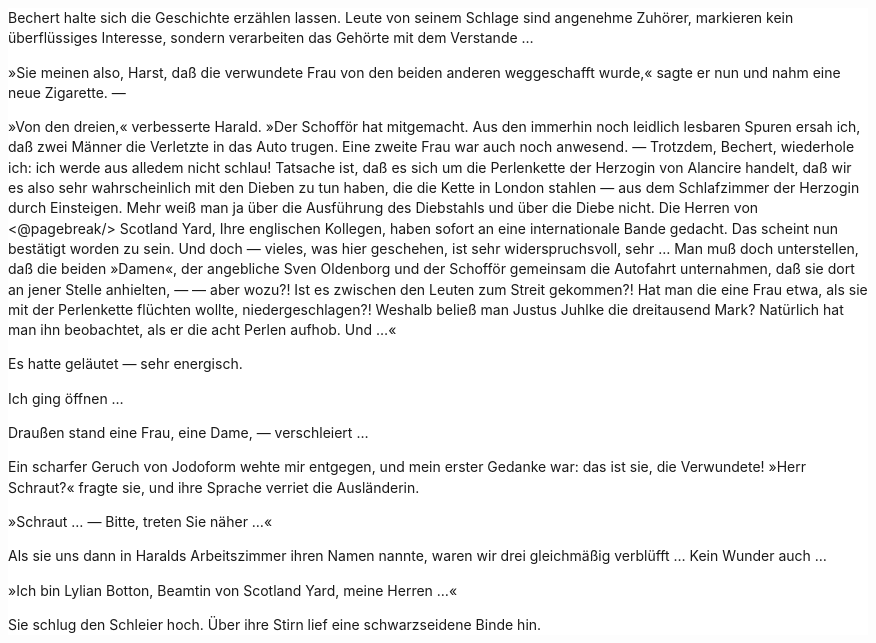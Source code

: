 Bechert halte sich die Geschichte erzählen lassen. Leute
von seinem Schlage sind angenehme Zuhörer, markieren kein
überflüssiges Interesse, sondern verarbeiten das Gehörte
mit dem Verstande …

»Sie meinen also, Harst, daß die verwundete Frau
von den beiden anderen weggeschafft wurde,« sagte er nun
und nahm eine neue Zigarette. —

»Von den dreien,« verbesserte Harald. »Der Schofför
hat mitgemacht. Aus den immerhin noch leidlich lesbaren
Spuren ersah ich, daß zwei Männer die Verletzte in das
Auto trugen. Eine zweite Frau war auch noch anwesend.
— Trotzdem, Bechert, wiederhole ich: ich werde aus alledem
nicht schlau! Tatsache ist, daß es sich um die Perlenkette der
Herzogin von Alancire handelt, daß wir es also sehr 
wahrscheinlich mit den Dieben zu tun haben, die die Kette in
London stahlen — aus dem Schlafzimmer der Herzogin
durch Einsteigen. Mehr weiß man ja über die Ausführung
des Diebstahls und über die Diebe nicht. Die Herren von
<@pagebreak/>
Scotland Yard, Ihre englischen Kollegen, haben sofort an
eine internationale Bande gedacht. Das scheint nun bestätigt
worden zu sein. Und doch — vieles, was hier geschehen,
ist sehr widerspruchsvoll, sehr … Man muß doch
unterstellen, daß die beiden »Damen«, der angebliche Sven
Oldenborg und der Schofför gemeinsam die Autofahrt unternahmen,
daß sie dort an jener Stelle anhielten, — —
aber wozu?! Ist es zwischen den Leuten zum Streit gekommen?!
Hat man die eine Frau etwa, als sie mit der
Perlenkette flüchten wollte, niedergeschlagen?! Weshalb
beließ man Justus Juhlke die dreitausend Mark? Natürlich
hat man ihn beobachtet, als er die acht Perlen aufhob.
Und …«

Es hatte geläutet — sehr energisch.

Ich ging öffnen …

Draußen stand eine Frau, eine Dame, — verschleiert …

Ein scharfer Geruch von Jodoform wehte mir entgegen,
und mein erster Gedanke war: das ist sie, die Verwundete!
»Herr Schraut?« fragte sie, und ihre Sprache verriet
die Ausländerin.

»Schraut … — Bitte, treten Sie näher …«

Als sie uns dann in Haralds Arbeitszimmer ihren
Namen nannte, waren wir drei gleichmäßig verblüfft …
Kein Wunder auch …

»Ich bin Lylian Botton, Beamtin von Scotland Yard,
meine Herren …«

Sie schlug den Schleier hoch. Über ihre Stirn lief
eine schwarzseidene Binde hin.
